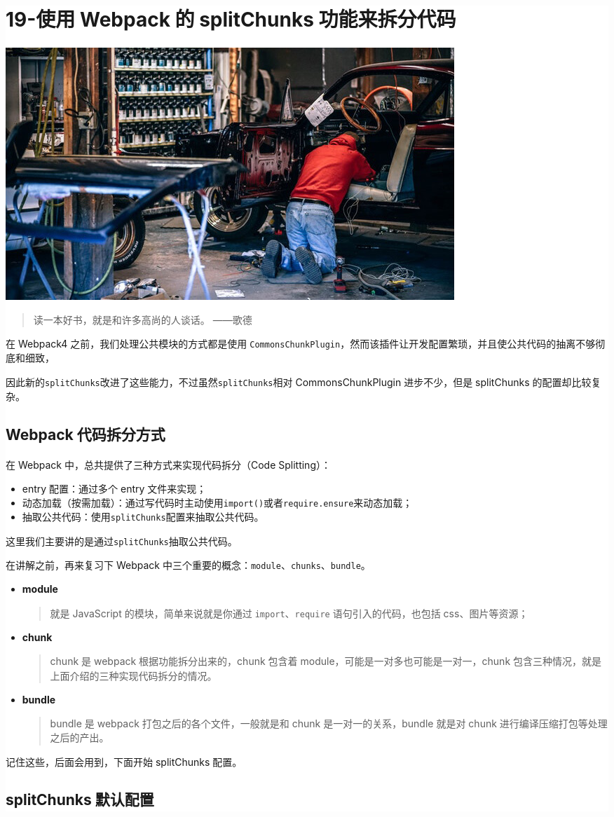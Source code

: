 # 19-使用 Webpack 的 splitChunks 功能来拆分代码

![img](./assets/5cd963fc000167cb06400360.jpg)

> 读一本好书，就是和许多高尚的人谈话。 ——歌德

在 Webpack4 之前，我们处理公共模块的方式都是使用 `CommonsChunkPlugin`，然而该插件让开发配置繁琐，并且使公共代码的抽离不够彻底和细致，

因此新的`splitChunks`改进了这些能力，不过虽然`splitChunks`相对 CommonsChunkPlugin 进步不少，但是 splitChunks 的配置却比较复杂。

## Webpack 代码拆分方式

在 Webpack 中，总共提供了三种方式来实现代码拆分（Code Splitting）：

- entry 配置：通过多个 entry 文件来实现；
- 动态加载（按需加载）：通过写代码时主动使用`import()`或者`require.ensure`来动态加载；
- 抽取公共代码：使用`splitChunks`配置来抽取公共代码。

这里我们主要讲的是通过`splitChunks`抽取公共代码。

在讲解之前，再来复习下 Webpack 中三个重要的概念：`module`、`chunks`、`bundle`。

- **module**

  >  就是 JavaScript 的模块，简单来说就是你通过 `import`、`require` 语句引入的代码，也包括 css、图片等资源；

- **chunk**

  > chunk 是 webpack 根据功能拆分出来的，chunk 包含着 module，可能是一对多也可能是一对一，chunk 包含三种情况，就是上面介绍的三种实现代码拆分的情况。

- **bundle**

  > bundle 是 webpack 打包之后的各个文件，一般就是和 chunk 是一对一的关系，bundle 就是对 chunk 进行编译压缩打包等处理之后的产出。

记住这些，后面会用到，下面开始 splitChunks 配置。

## splitChunks 默认配置
